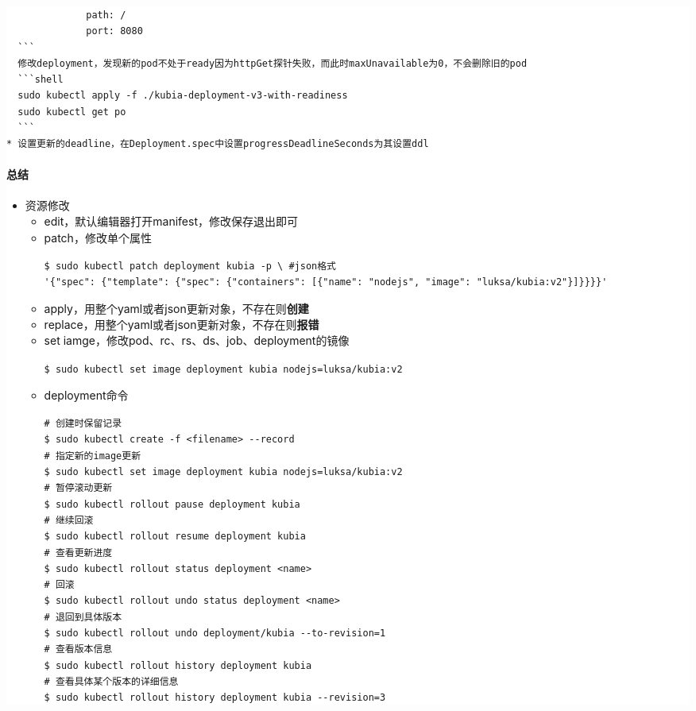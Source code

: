                   path: /
                  port: 8080
      ```
      修改deployment，发现新的pod不处于ready因为httpGet探针失败，而此时maxUnavailable为0，不会删除旧的pod
      ```shell
      sudo kubectl apply -f ./kubia-deployment-v3-with-readiness
      sudo kubectl get po
      ```
    * 设置更新的deadline，在Deployment.spec中设置progressDeadlineSeconds为其设置ddl

    
#### 总结
* 资源修改
  * edit，默认编辑器打开manifest，修改保存退出即可
  * patch，修改单个属性
    ```shell
    $ sudo kubectl patch deployment kubia -p \ #json格式
    '{"spec": {"template": {"spec": {"containers": [{"name": "nodejs", "image": "luksa/kubia:v2"}]}}}}'
    ```
  * apply，用整个yaml或者json更新对象，不存在则**创建**
  * replace，用整个yaml或者json更新对象，不存在则**报错**
  * set iamge，修改pod、rc、rs、ds、job、deployment的镜像
    ```shell
    $ sudo kubectl set image deployment kubia nodejs=luksa/kubia:v2
    ```
  * deployment命令
    ```shell
    # 创建时保留记录
    $ sudo kubectl create -f <filename> --record
    # 指定新的image更新
    $ sudo kubectl set image deployment kubia nodejs=luksa/kubia:v2
    # 暂停滚动更新
    $ sudo kubectl rollout pause deployment kubia
    # 继续回滚
    $ sudo kubectl rollout resume deployment kubia
    # 查看更新进度
    $ sudo kubectl rollout status deployment <name>
    # 回滚
    $ sudo kubectl rollout undo status deployment <name>
    # 退回到具体版本
    $ sudo kubectl rollout undo deployment/kubia --to-revision=1
    # 查看版本信息
    $ sudo kubectl rollout history deployment kubia
    # 查看具体某个版本的详细信息
    $ sudo kubectl rollout history deployment kubia --revision=3
    ```
